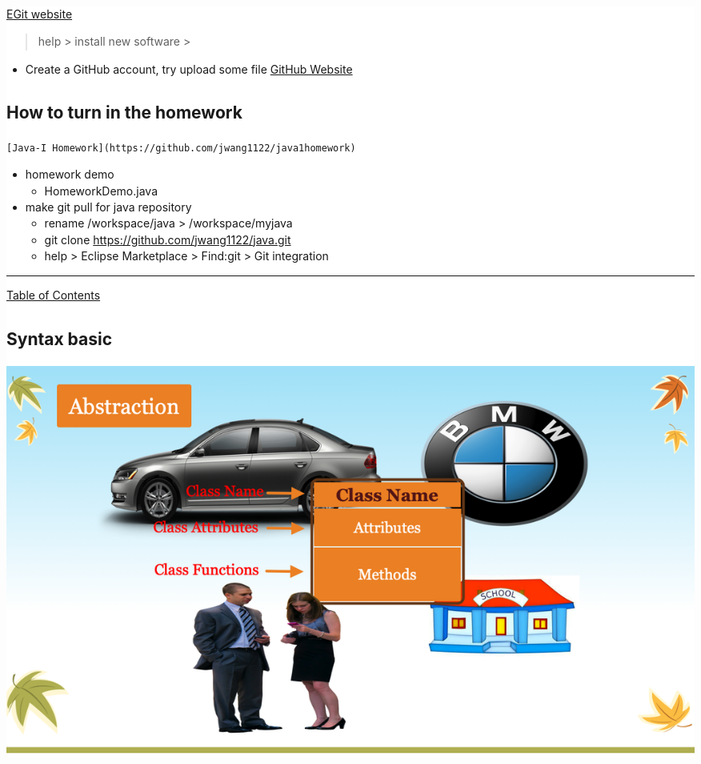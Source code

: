 
[EGit website](https://www.eclipse.org/egit/download/)
>help > install new software > 

* Create a GitHub account, try upload some file
[GitHub Website](https://github.com/)

## How to turn in the homework
	[Java-I Homework](https://github.com/jwang1122/java1homework)
* homework demo
	- HomeworkDemo.java
* make git pull for java repository
	- rename /workspace/java > /workspace/myjava
	- git clone https://github.com/jwang1122/java.git
	- help > Eclipse Marketplace > Find:git > Git integration
---
[Table of Contents](#Table-of-Contents)
	
## Syntax basic
![class abstract](./images/classAbstraction.png)
